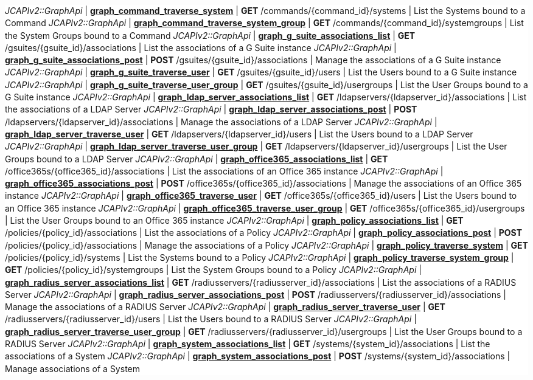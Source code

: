 *JCAPIv2::GraphApi* | [**graph_command_traverse_system**](docs/GraphApi.md#graph_command_traverse_system) | **GET** /commands/{command_id}/systems | List the Systems bound to a Command
*JCAPIv2::GraphApi* | [**graph_command_traverse_system_group**](docs/GraphApi.md#graph_command_traverse_system_group) | **GET** /commands/{command_id}/systemgroups | List the System Groups bound to a Command
*JCAPIv2::GraphApi* | [**graph_g_suite_associations_list**](docs/GraphApi.md#graph_g_suite_associations_list) | **GET** /gsuites/{gsuite_id}/associations | List the associations of a G Suite instance
*JCAPIv2::GraphApi* | [**graph_g_suite_associations_post**](docs/GraphApi.md#graph_g_suite_associations_post) | **POST** /gsuites/{gsuite_id}/associations | Manage the associations of a G Suite instance
*JCAPIv2::GraphApi* | [**graph_g_suite_traverse_user**](docs/GraphApi.md#graph_g_suite_traverse_user) | **GET** /gsuites/{gsuite_id}/users | List the Users bound to a G Suite instance
*JCAPIv2::GraphApi* | [**graph_g_suite_traverse_user_group**](docs/GraphApi.md#graph_g_suite_traverse_user_group) | **GET** /gsuites/{gsuite_id}/usergroups | List the User Groups bound to a G Suite instance
*JCAPIv2::GraphApi* | [**graph_ldap_server_associations_list**](docs/GraphApi.md#graph_ldap_server_associations_list) | **GET** /ldapservers/{ldapserver_id}/associations | List the associations of a LDAP Server
*JCAPIv2::GraphApi* | [**graph_ldap_server_associations_post**](docs/GraphApi.md#graph_ldap_server_associations_post) | **POST** /ldapservers/{ldapserver_id}/associations | Manage the associations of a LDAP Server
*JCAPIv2::GraphApi* | [**graph_ldap_server_traverse_user**](docs/GraphApi.md#graph_ldap_server_traverse_user) | **GET** /ldapservers/{ldapserver_id}/users | List the Users bound to a LDAP Server
*JCAPIv2::GraphApi* | [**graph_ldap_server_traverse_user_group**](docs/GraphApi.md#graph_ldap_server_traverse_user_group) | **GET** /ldapservers/{ldapserver_id}/usergroups | List the User Groups bound to a LDAP Server
*JCAPIv2::GraphApi* | [**graph_office365_associations_list**](docs/GraphApi.md#graph_office365_associations_list) | **GET** /office365s/{office365_id}/associations | List the associations of an Office 365 instance
*JCAPIv2::GraphApi* | [**graph_office365_associations_post**](docs/GraphApi.md#graph_office365_associations_post) | **POST** /office365s/{office365_id}/associations | Manage the associations of an Office 365 instance
*JCAPIv2::GraphApi* | [**graph_office365_traverse_user**](docs/GraphApi.md#graph_office365_traverse_user) | **GET** /office365s/{office365_id}/users | List the Users bound to an Office 365 instance
*JCAPIv2::GraphApi* | [**graph_office365_traverse_user_group**](docs/GraphApi.md#graph_office365_traverse_user_group) | **GET** /office365s/{office365_id}/usergroups | List the User Groups bound to an Office 365 instance
*JCAPIv2::GraphApi* | [**graph_policy_associations_list**](docs/GraphApi.md#graph_policy_associations_list) | **GET** /policies/{policy_id}/associations | List the associations of a Policy
*JCAPIv2::GraphApi* | [**graph_policy_associations_post**](docs/GraphApi.md#graph_policy_associations_post) | **POST** /policies/{policy_id}/associations | Manage the associations of a Policy
*JCAPIv2::GraphApi* | [**graph_policy_traverse_system**](docs/GraphApi.md#graph_policy_traverse_system) | **GET** /policies/{policy_id}/systems | List the Systems bound to a Policy
*JCAPIv2::GraphApi* | [**graph_policy_traverse_system_group**](docs/GraphApi.md#graph_policy_traverse_system_group) | **GET** /policies/{policy_id}/systemgroups | List the System Groups bound to a Policy
*JCAPIv2::GraphApi* | [**graph_radius_server_associations_list**](docs/GraphApi.md#graph_radius_server_associations_list) | **GET** /radiusservers/{radiusserver_id}/associations | List the associations of a RADIUS  Server
*JCAPIv2::GraphApi* | [**graph_radius_server_associations_post**](docs/GraphApi.md#graph_radius_server_associations_post) | **POST** /radiusservers/{radiusserver_id}/associations | Manage the associations of a RADIUS Server
*JCAPIv2::GraphApi* | [**graph_radius_server_traverse_user**](docs/GraphApi.md#graph_radius_server_traverse_user) | **GET** /radiusservers/{radiusserver_id}/users | List the Users bound to a RADIUS  Server
*JCAPIv2::GraphApi* | [**graph_radius_server_traverse_user_group**](docs/GraphApi.md#graph_radius_server_traverse_user_group) | **GET** /radiusservers/{radiusserver_id}/usergroups | List the User Groups bound to a RADIUS  Server
*JCAPIv2::GraphApi* | [**graph_system_associations_list**](docs/GraphApi.md#graph_system_associations_list) | **GET** /systems/{system_id}/associations | List the associations of a System
*JCAPIv2::GraphApi* | [**graph_system_associations_post**](docs/GraphApi.md#graph_system_associations_post) | **POST** /systems/{system_id}/associations | Manage associations of a System